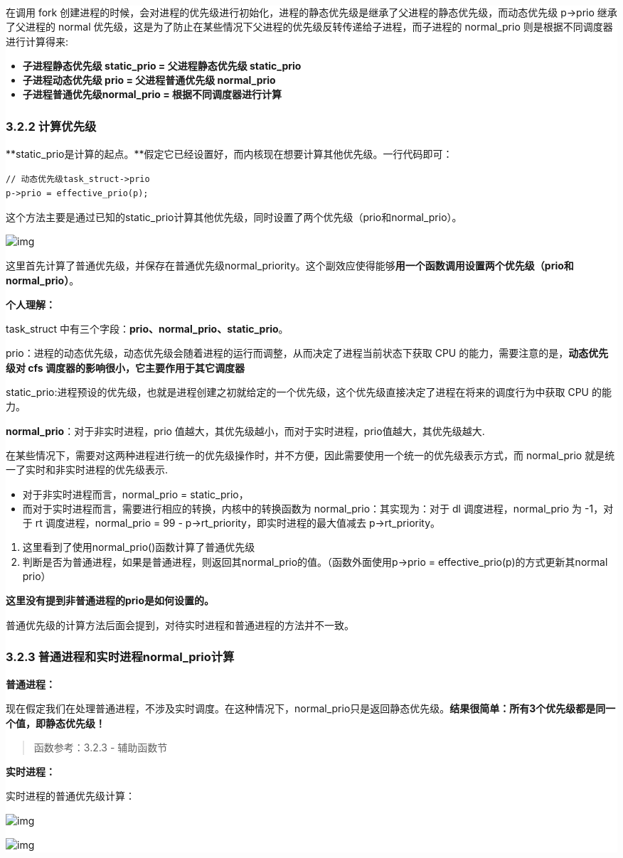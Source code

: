 在调用 fork 创建进程的时候，会对进程的优先级进行初始化，进程的静态优先级是继承了父进程的静态优先级，而动态优先级 p->prio 继承了父进程的 normal 优先级，这是为了防止在某些情况下父进程的优先级反转传递给子进程，而子进程的 normal_prio 则是根据不同调度器进行计算得来:

- **子进程静态优先级 static_prio =  父进程静态优先级 static_prio**
- **子进程动态优先级 prio = 父进程普通优先级 normal_prio**
- **子进程普通优先级normal_prio = 根据不同调度器进行计算**

### 3.2.2 计算优先级

**static_prio是计算的起点。**假定它已经设置好，而内核现在想要计算其他优先级。一行代码即可：

```Plain
// 动态优先级task_struct->prio
p->prio = effective_prio(p);
```

这个方法主要是通过已知的static_prio计算其他优先级，同时设置了两个优先级（prio和normal_prio）。

![img](https://p2onpu7kg4.feishu.cn/space/api/box/stream/download/asynccode/?code=OGFhOGM5YTRiMTgxODI5ODMyYTU5ZWRmZmRjNDJlZmJfMjU1cjdaZmlEMnpXMU5PZmhVUkJNQ2FYYnBOWWZYWlVfVG9rZW46R0xkeGI1N1Q3b1dScjZ4eDA4SGNodmtTbkRoXzE3MDQ0Mzg2OTM6MTcwNDQ0MjI5M19WNA)

这里首先计算了普通优先级，并保存在普通优先级normal_priority。这个副效应使得能够**用一个函数调用设置两个优先级（prio和normal_prio）**。

**个人理解：**

 task_struct 中有三个字段：**prio、normal_prio、static_prio**。

prio：进程的动态优先级，动态优先级会随着进程的运行而调整，从而决定了进程当前状态下获取 CPU 的能力，需要注意的是，**动态优先级对 cfs 调度器的影响很小，它主要作用于其它调度器**

static_prio:进程预设的优先级，也就是进程创建之初就给定的一个优先级，这个优先级直接决定了进程在将来的调度行为中获取 CPU 的能力。 

**normal_prio**：对于非实时进程，prio 值越大，其优先级越小，而对于实时进程，prio值越大，其优先级越大.

在某些情况下，需要对这两种进程进行统一的优先级操作时，并不方便，因此需要使用一个统一的优先级表示方式，而 normal_prio 就是统一了实时和非实时进程的优先级表示.

- 对于非实时进程而言，normal_prio = static_prio，
- 而对于实时进程而言，需要进行相应的转换，内核中的转换函数为 normal_prio：其实现为：对于 dl 调度进程，normal_prio 为 -1，对于 rt 调度进程，normal_prio = 99 - p->rt_priority，即实时进程的最大值减去 p->rt_priority。

1. 这里看到了使用normal_prio()函数计算了普通优先级
2. 判断是否为普通进程，如果是普通进程，则返回其normal_prio的值。（函数外面使用p->prio = effective_prio(p)的方式更新其normal prio）

**这里没有提到非普通进程的prio是如何设置的。**

普通优先级的计算方法后面会提到，对待实时进程和普通进程的方法并不一致。

### 3.2.3 普通进程和实时进程normal_prio计算

**普通进程：**

现在假定我们在处理普通进程，不涉及实时调度。在这种情况下，normal_prio只是返回静态优先级。**结果很简单：所有3个优先级都是同一个值，即静态优先级！**

> 函数参考：3.2.3 - 辅助函数节

**实时进程：**

实时进程的普通优先级计算：

![img](https://p2onpu7kg4.feishu.cn/space/api/box/stream/download/asynccode/?code=NWFiNzRkYmM3MGQ1NTI1OTYyODNmMDAxZTEwOTBkODhfMFRmaDkyTXkzZENFcGd0dHVWeG1FZFR6aHhLdGc0RWRfVG9rZW46Sk5xRGI1cmlmb1NOMnd4b2wwT2NVdloybm9oXzE3MDQ0Mzg2OTM6MTcwNDQ0MjI5M19WNA)

![img](https://p2onpu7kg4.feishu.cn/space/api/box/stream/download/asynccode/?code=YjU1ZGI4OGZkYWI2MGRhYTdmNmNkOThkY2QzMzMyNTBfWUlidVhha1lZeGRTMkVYQnRYZUVSNFRTZmY3YU1MMFdfVG9rZW46RnFjb2JGYU9obzE2cUZ4dDlUOWNFcHJWbmVkXzE3MDQ0Mzg2OTM6MTcwNDQ0MjI5M19WNA)
